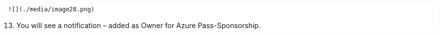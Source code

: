      ![](./media/image28.png)

13. You will see a notification – added as Owner for Azure
    Pass-Sponsorship.
